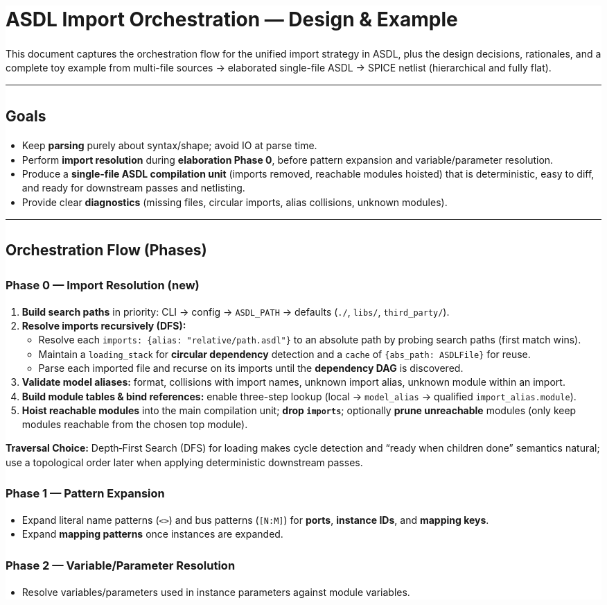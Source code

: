 # ASDL Import Orchestration — Design & Example

This document captures the orchestration flow for the unified import strategy in ASDL, plus the design decisions, rationales, and a complete toy example from multi-file sources → elaborated single-file ASDL → SPICE netlist (hierarchical and fully flat).

---

## Goals

- Keep **parsing** purely about syntax/shape; avoid IO at parse time.
- Perform **import resolution** during **elaboration Phase 0**, before pattern expansion and variable/parameter resolution.
- Produce a **single-file ASDL compilation unit** (imports removed, reachable modules hoisted) that is deterministic, easy to diff, and ready for downstream passes and netlisting.
- Provide clear **diagnostics** (missing files, circular imports, alias collisions, unknown modules).

---

## Orchestration Flow (Phases)

### Phase 0 — Import Resolution (new)
1. **Build search paths** in priority: CLI → config → `ASDL_PATH` → defaults (`./`, `libs/`, `third_party/`).
2. **Resolve imports recursively (DFS):**
   - Resolve each `imports: {alias: "relative/path.asdl"}` to an absolute path by probing search paths (first match wins).
   - Maintain a `loading_stack` for **circular dependency** detection and a `cache` of `{abs_path: ASDLFile}` for reuse.
   - Parse each imported file and recurse on its imports until the **dependency DAG** is discovered.
3. **Validate model aliases:** format, collisions with import names, unknown import alias, unknown module within an import.
4. **Build module tables & bind references:** enable three-step lookup (local → `model_alias` → qualified `import_alias.module`).
5. **Hoist reachable modules** into the main compilation unit; **drop `imports`**; optionally **prune unreachable** modules (only keep modules reachable from the chosen top module).

**Traversal Choice:** Depth‑First Search (DFS) for loading makes cycle detection and “ready when children done” semantics natural; use a topological order later when applying deterministic downstream passes.

### Phase 1 — Pattern Expansion
- Expand literal name patterns (`<>`) and bus patterns (`[N:M]`) for **ports**, **instance IDs**, and **mapping keys**.
- Expand **mapping patterns** once instances are expanded.

### Phase 2 — Variable/Parameter Resolution
- Resolve variables/parameters used in instance parameters against module variables.
